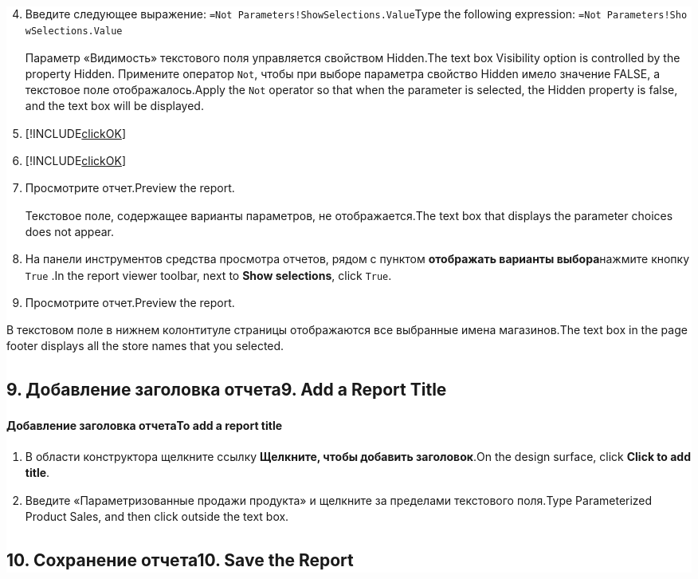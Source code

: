 4.  <span data-ttu-id="41e60-359">Введите следующее выражение: `=Not Parameters!ShowSelections.Value`</span><span class="sxs-lookup"><span data-stu-id="41e60-359">Type the following expression: `=Not Parameters!ShowSelections.Value`</span></span>  
  
     <span data-ttu-id="41e60-360">Параметр «Видимость» текстового поля управляется свойством Hidden.</span><span class="sxs-lookup"><span data-stu-id="41e60-360">The text box Visibility option is controlled by the property Hidden.</span></span> <span data-ttu-id="41e60-361">Примените оператор `Not`, чтобы при выборе параметра свойство Hidden имело значение FALSE, а текстовое поле отображалось.</span><span class="sxs-lookup"><span data-stu-id="41e60-361">Apply the `Not` operator so that when the parameter is selected, the Hidden property is false, and the text box will be displayed.</span></span>  
  
5.  [!INCLUDE[clickOK](../includes/clickok-md.md)]  
  
6.  [!INCLUDE[clickOK](../includes/clickok-md.md)]  
  
7.  <span data-ttu-id="41e60-362">Просмотрите отчет.</span><span class="sxs-lookup"><span data-stu-id="41e60-362">Preview the report.</span></span>  
  
     <span data-ttu-id="41e60-363">Текстовое поле, содержащее варианты параметров, не отображается.</span><span class="sxs-lookup"><span data-stu-id="41e60-363">The text box that displays the parameter choices does not appear.</span></span>  
  
8.  <span data-ttu-id="41e60-364">На панели инструментов средства просмотра отчетов, рядом с пунктом **отображать варианты выбора**нажмите кнопку `True` .</span><span class="sxs-lookup"><span data-stu-id="41e60-364">In the report viewer toolbar, next to **Show selections**, click `True`.</span></span>  
  
9. <span data-ttu-id="41e60-365">Просмотрите отчет.</span><span class="sxs-lookup"><span data-stu-id="41e60-365">Preview the report.</span></span>  
  
 <span data-ttu-id="41e60-366">В текстовом поле в нижнем колонтитуле страницы отображаются все выбранные имена магазинов.</span><span class="sxs-lookup"><span data-stu-id="41e60-366">The text box in the page footer displays all the store names that you selected.</span></span>  
  
##  <a name="9-add-a-report-title"></a><a name="Title"></a><span data-ttu-id="41e60-367">9. Добавление заголовка отчета</span><span class="sxs-lookup"><span data-stu-id="41e60-367">9. Add a Report Title</span></span>  
  
#### <a name="to-add-a-report-title"></a><span data-ttu-id="41e60-368">Добавление заголовка отчета</span><span class="sxs-lookup"><span data-stu-id="41e60-368">To add a report title</span></span>  
  
1.  <span data-ttu-id="41e60-369">В области конструктора щелкните ссылку **Щелкните, чтобы добавить заголовок**.</span><span class="sxs-lookup"><span data-stu-id="41e60-369">On the design surface, click **Click to add title**.</span></span>  
  
2.  <span data-ttu-id="41e60-370">Введите «Параметризованные продажи продукта» и щелкните за пределами текстового поля.</span><span class="sxs-lookup"><span data-stu-id="41e60-370">Type Parameterized Product Sales, and then click outside the text box.</span></span>  
  
##  <a name="10-save-the-report"></a><a name="Save"></a><span data-ttu-id="41e60-371">10. Сохранение отчета</span><span class="sxs-lookup"><span data-stu-id="41e60-371">10. Save the Report</span></span>  
  